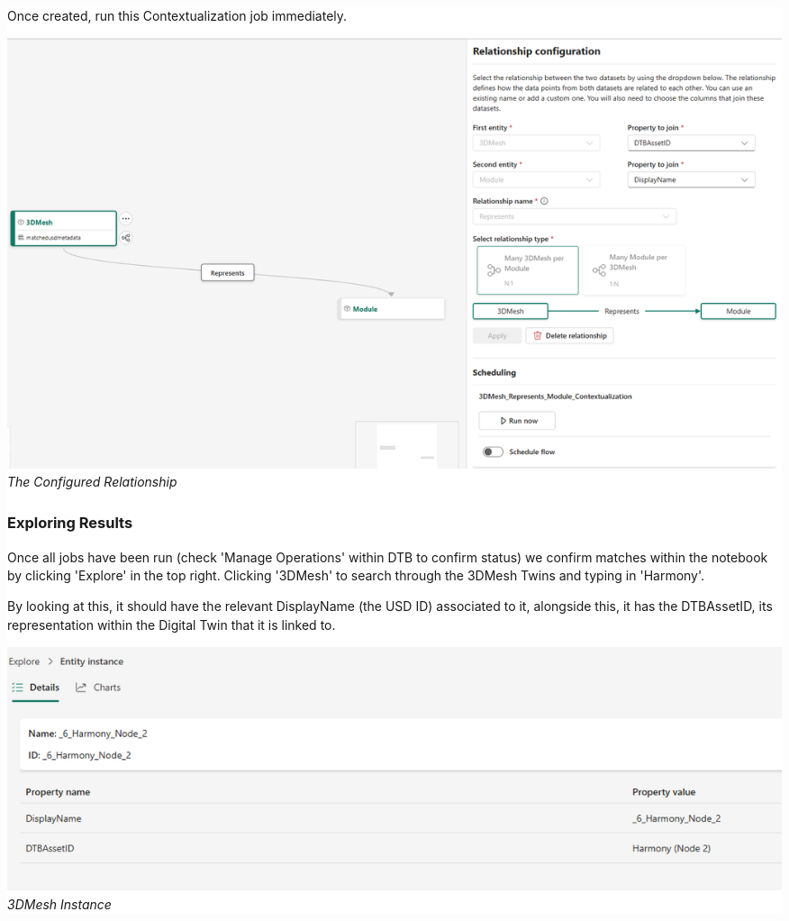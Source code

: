 Once created, run this Contextualization job immediately.

![Final Config](./screenshots/RelationshipConfig.png)
*The Configured Relationship*

### Exploring Results

Once all jobs have been run (check 'Manage Operations' within DTB to confirm status) we confirm matches within the notebook by clicking 'Explore' in the top right. Clicking '3DMesh' to search through the 3DMesh Twins and typing in 'Harmony'.

By looking at this, it should have the relevant DisplayName (the USD ID) associated to it, alongside this, it has the DTBAssetID, its representation within the Digital Twin that it is linked to.

![Final Config](./screenshots/3DMeshInstance.png)
*3DMesh Instance*

